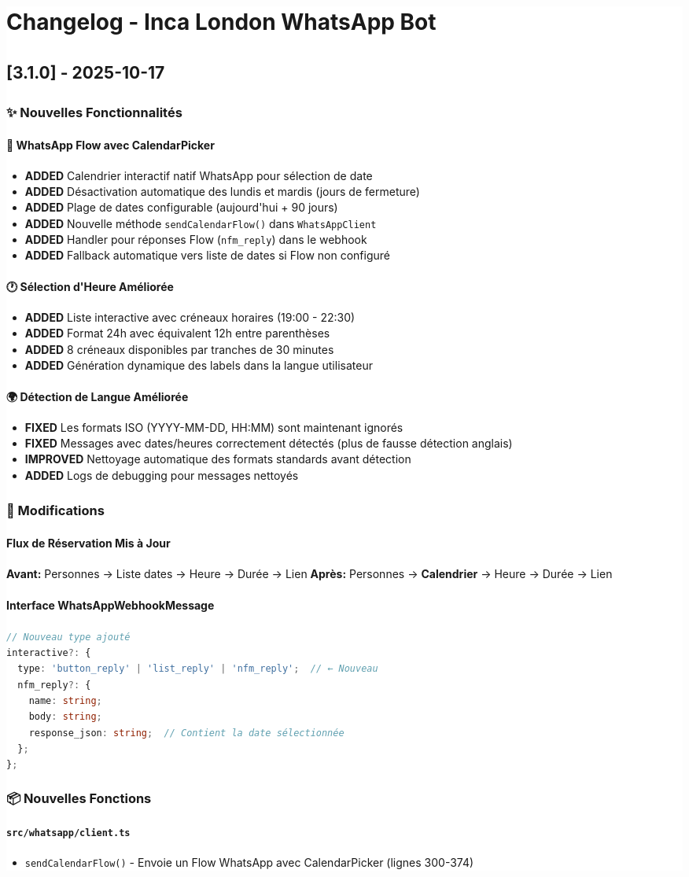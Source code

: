 # Changelog - Inca London WhatsApp Bot

## [3.1.0] - 2025-10-17

### ✨ Nouvelles Fonctionnalités

#### 📅 WhatsApp Flow avec CalendarPicker
- **ADDED** Calendrier interactif natif WhatsApp pour sélection de date
- **ADDED** Désactivation automatique des lundis et mardis (jours de fermeture)
- **ADDED** Plage de dates configurable (aujourd'hui + 90 jours)
- **ADDED** Nouvelle méthode `sendCalendarFlow()` dans `WhatsAppClient`
- **ADDED** Handler pour réponses Flow (`nfm_reply`) dans le webhook
- **ADDED** Fallback automatique vers liste de dates si Flow non configuré

#### 🕐 Sélection d'Heure Améliorée
- **ADDED** Liste interactive avec créneaux horaires (19:00 - 22:30)
- **ADDED** Format 24h avec équivalent 12h entre parenthèses
- **ADDED** 8 créneaux disponibles par tranches de 30 minutes
- **ADDED** Génération dynamique des labels dans la langue utilisateur

#### 🌍 Détection de Langue Améliorée
- **FIXED** Les formats ISO (YYYY-MM-DD, HH:MM) sont maintenant ignorés
- **FIXED** Messages avec dates/heures correctement détectés (plus de fausse détection anglais)
- **IMPROVED** Nettoyage automatique des formats standards avant détection
- **ADDED** Logs de debugging pour messages nettoyés

### 🔄 Modifications

#### Flux de Réservation Mis à Jour
**Avant:** Personnes → Liste dates → Heure → Durée → Lien
**Après:** Personnes → **Calendrier** → Heure → Durée → Lien

#### Interface WhatsAppWebhookMessage
```typescript
// Nouveau type ajouté
interactive?: {
  type: 'button_reply' | 'list_reply' | 'nfm_reply';  // ← Nouveau
  nfm_reply?: {
    name: string;
    body: string;
    response_json: string;  // Contient la date sélectionnée
  };
};
```

### 📦 Nouvelles Fonctions

#### `src/whatsapp/client.ts`
- `sendCalendarFlow()` - Envoie un Flow WhatsApp avec CalendarPicker (lignes 300-374)
